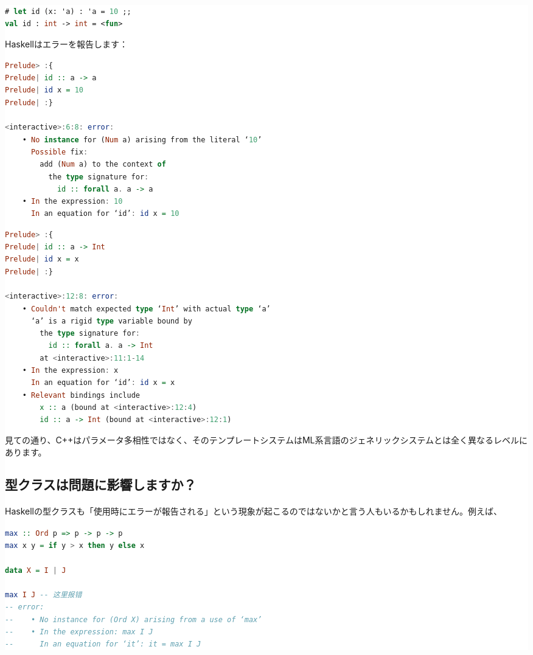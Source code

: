 ```ocaml
# let id (x: 'a) : 'a = 10 ;;
val id : int -> int = <fun>
```

Haskellはエラーを報告します：

```haskell
Prelude> :{
Prelude| id :: a -> a
Prelude| id x = 10
Prelude| :}

<interactive>:6:8: error:
    • No instance for (Num a) arising from the literal ‘10’
      Possible fix:
        add (Num a) to the context of
          the type signature for:
            id :: forall a. a -> a
    • In the expression: 10
      In an equation for ‘id’: id x = 10
```

```haskell
Prelude> :{
Prelude| id :: a -> Int
Prelude| id x = x
Prelude| :}

<interactive>:12:8: error:
    • Couldn't match expected type ‘Int’ with actual type ‘a’
      ‘a’ is a rigid type variable bound by
        the type signature for:
          id :: forall a. a -> Int
        at <interactive>:11:1-14
    • In the expression: x
      In an equation for ‘id’: id x = x
    • Relevant bindings include
        x :: a (bound at <interactive>:12:4)
        id :: a -> Int (bound at <interactive>:12:1)
```

見ての通り、C++はパラメータ多相性ではなく、そのテンプレートシステムはML系言語のジェネリックシステムとは全く異なるレベルにあります。

## 型クラスは問題に影響しますか？

Haskellの型クラスも「使用時にエラーが報告される」という現象が起こるのではないかと言う人もいるかもしれません。例えば、

```haskell
max :: Ord p => p -> p -> p
max x y = if y > x then y else x

data X = I | J

max I J -- 这里报错
-- error:
--    • No instance for (Ord X) arising from a use of ‘max’
--    • In the expression: max I J
--      In an equation for ‘it’: it = max I J
```
